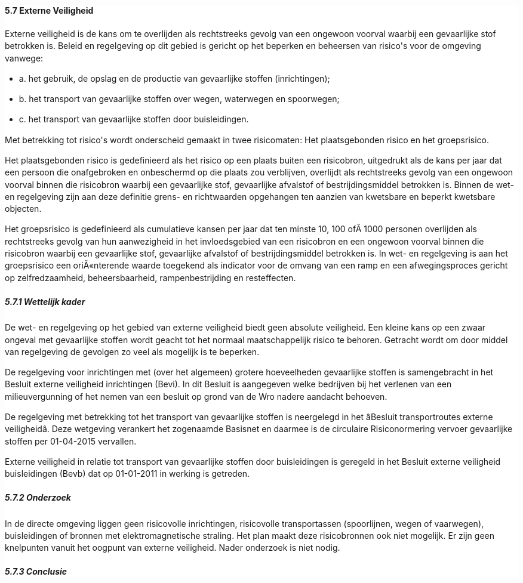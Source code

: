 #### 5\.7 Externe Veiligheid

Externe veiligheid is de kans om te overlijden als rechtstreeks gevolg van een ongewoon voorval waarbij een gevaarlijke stof betrokken is. Beleid en regelgeving op dit gebied is gericht op het beperken en beheersen van risico's voor de omgeving vanwege:

* a. het gebruik, de opslag en de productie van gevaarlijke stoffen (inrichtingen);

* b. het transport van gevaarlijke stoffen over wegen, waterwegen en spoorwegen;

* c. het transport van gevaarlijke stoffen door buisleidingen.

Met betrekking tot risico's wordt onderscheid gemaakt in twee risicomaten: Het plaatsgebonden risico en het groepsrisico.

Het plaatsgebonden risico is gedefinieerd als het risico op een plaats buiten een risicobron, uitgedrukt als de kans per jaar dat een persoon die onafgebroken en onbeschermd op die plaats zou verblijven, overlijdt als rechtstreeks gevolg van een ongewoon voorval binnen die risicobron waarbij een gevaarlijke stof, gevaarlijke afvalstof of bestrijdingsmiddel betrokken is. Binnen de wet\- en regelgeving zijn aan deze definitie grens\- en richtwaarden opgehangen ten aanzien van kwetsbare en beperkt kwetsbare objecten.

Het groepsrisico is gedefinieerd als cumulatieve kansen per jaar dat ten minste 10, 100 ofÂ 1000 personen overlijden als rechtstreeks gevolg van hun aanwezigheid in het invloedsgebied van een risicobron en een ongewoon voorval binnen die risicobron waarbij een gevaarlijke stof, gevaarlijke afvalstof of bestrijdingsmiddel betrokken is. In wet\- en regelgeving is aan het groepsrisico een oriÃ«nterende waarde toegekend als indicator voor de omvang van een ramp en een afwegingsproces gericht op zelfredzaamheid, beheersbaarheid, rampenbestrijding en resteffecten.

##### 5\.7\.1 Wettelijk kader

De wet\- en regelgeving op het gebied van externe veiligheid biedt geen absolute veiligheid. Een kleine kans op een zwaar ongeval met gevaarlijke stoffen wordt geacht tot het normaal maatschappelijk risico te behoren. Getracht wordt om door middel van regelgeving de gevolgen zo veel als mogelijk is te beperken.

De regelgeving voor inrichtingen met (over het algemeen) grotere hoeveelheden gevaarlijke stoffen is samengebracht in het Besluit externe veiligheid inrichtingen (Bevi). In dit Besluit is aangegeven welke bedrijven bij het verlenen van een milieuvergunning of het nemen van een besluit op grond van de Wro nadere aandacht behoeven.

De regelgeving met betrekking tot het transport van gevaarlijke stoffen is neergelegd in het âBesluit transportroutes externe veiligheidâ. Deze wetgeving verankert het zogenaamde Basisnet en daarmee is de circulaire Risiconormering vervoer gevaarlijke stoffen per 01\-04\-2015 vervallen.

Externe veiligheid in relatie tot transport van gevaarlijke stoffen door buisleidingen is geregeld in het Besluit externe veiligheid buisleidingen (Bevb) dat op 01\-01\-2011 in werking is getreden.

##### 5\.7\.2 Onderzoek

In de directe omgeving liggen geen risicovolle inrichtingen, risicovolle transportassen (spoorlijnen, wegen of vaarwegen), buisleidingen of bronnen met elektromagnetische straling. Het plan maakt deze risicobronnen ook niet mogelijk. Er zijn geen knelpunten vanuit het oogpunt van externe veiligheid. Nader onderzoek is niet nodig.

##### 5\.7\.3 Conclusie
